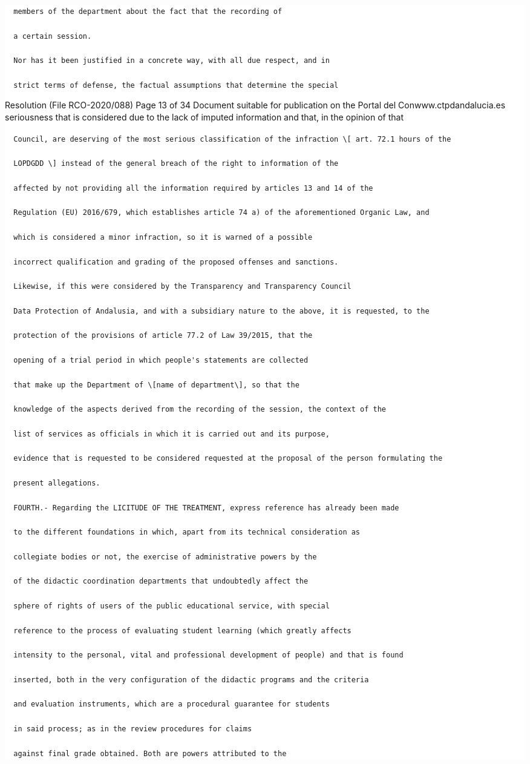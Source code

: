       members of the department about the fact that the recording of

      a certain session.

      Nor has it been justified in a concrete way, with all due respect, and in

      strict terms of defense, the factual assumptions that determine the special

Resolution (File RCO-2020/088)
Page 13 of 34 Document suitable for publication on the Portal del Conwww.ctpdandalucia.es seriousness that is considered due to the lack of imputed information and that, in the opinion of that

      Council, are deserving of the most serious classification of the infraction \[ art. 72.1 hours of the

      LOPDGDD \] instead of the general breach of the right to information of the

      affected by not providing all the information required by articles 13 and 14 of the

      Regulation (EU) 2016/679, which establishes article 74 a) of the aforementioned Organic Law, and

      which is considered a minor infraction, so it is warned of a possible

      incorrect qualification and grading of the proposed offenses and sanctions.

      Likewise, if this were considered by the Transparency and Transparency Council

      Data Protection of Andalusia, and with a subsidiary nature to the above, it is requested, to the

      protection of the provisions of article 77.2 of Law 39/2015, that the

      opening of a trial period in which people's statements are collected

      that make up the Department of \[name of department\], so that the

      knowledge of the aspects derived from the recording of the session, the context of the

      list of services as officials in which it is carried out and its purpose,

      evidence that is requested to be considered requested at the proposal of the person formulating the

      present allegations.

      FOURTH.- Regarding the LICITUDE OF THE TREATMENT, express reference has already been made

      to the different foundations in which, apart from its technical consideration as

      collegiate bodies or not, the exercise of administrative powers by the

      of the didactic coordination departments that undoubtedly affect the

      sphere of rights of users of the public educational service, with special

      reference to the process of evaluating student learning (which greatly affects

      intensity to the personal, vital and professional development of people) and that is found

      inserted, both in the very configuration of the didactic programs and the criteria

      and evaluation instruments, which are a procedural guarantee for students

      in said process; as in the review procedures for claims

      against final grade obtained. Both are powers attributed to the

